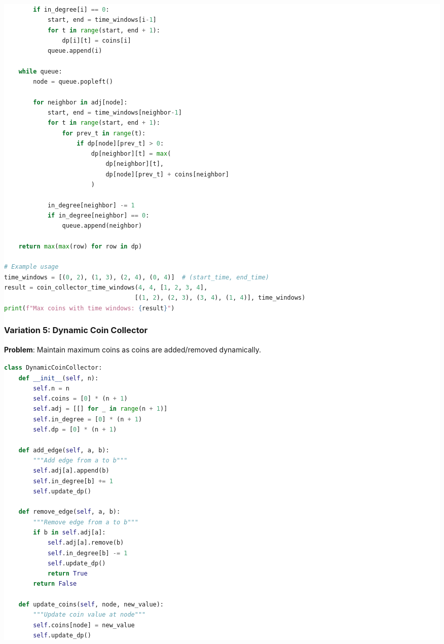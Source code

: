 ```python
        if in_degree[i] == 0:
            start, end = time_windows[i-1]
            for t in range(start, end + 1):
                dp[i][t] = coins[i]
            queue.append(i)
    
    while queue:
        node = queue.popleft()
        
        for neighbor in adj[node]:
            start, end = time_windows[neighbor-1]
            for t in range(start, end + 1):
                for prev_t in range(t):
                    if dp[node][prev_t] > 0:
                        dp[neighbor][t] = max(
                            dp[neighbor][t], 
                            dp[node][prev_t] + coins[neighbor]
                        )
            
            in_degree[neighbor] -= 1
            if in_degree[neighbor] == 0:
                queue.append(neighbor)
    
    return max(max(row) for row in dp)

# Example usage
time_windows = [(0, 2), (1, 3), (2, 4), (0, 4)]  # (start_time, end_time)
result = coin_collector_time_windows(4, 4, [1, 2, 3, 4], 
                                    [(1, 2), (2, 3), (3, 4), (1, 4)], time_windows)
print(f"Max coins with time windows: {result}")
```

### Variation 5: Dynamic Coin Collector
**Problem**: Maintain maximum coins as coins are added/removed dynamically.

```python
class DynamicCoinCollector:
    def __init__(self, n):
        self.n = n
        self.coins = [0] * (n + 1)
        self.adj = [[] for _ in range(n + 1)]
        self.in_degree = [0] * (n + 1)
        self.dp = [0] * (n + 1)
    
    def add_edge(self, a, b):
        """Add edge from a to b"""
        self.adj[a].append(b)
        self.in_degree[b] += 1
        self.update_dp()
    
    def remove_edge(self, a, b):
        """Remove edge from a to b"""
        if b in self.adj[a]:
            self.adj[a].remove(b)
            self.in_degree[b] -= 1
            self.update_dp()
            return True
        return False
    
    def update_coins(self, node, new_value):
        """Update coin value at node"""
        self.coins[node] = new_value
        self.update_dp()
```